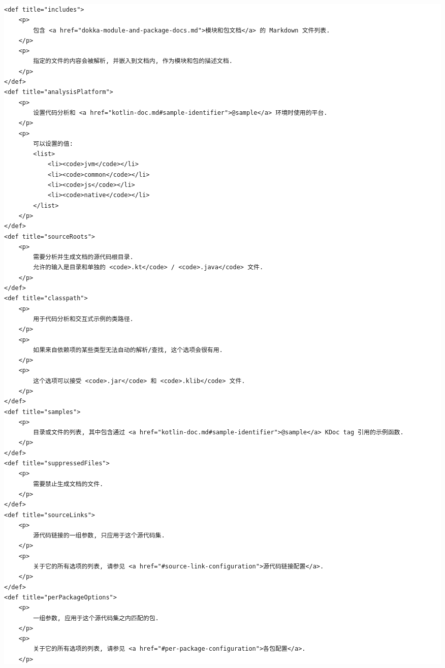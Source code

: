     <def title="includes">
        <p>
            包含 <a href="dokka-module-and-package-docs.md">模块和包文档</a> 的 Markdown 文件列表.
        </p>
        <p>
            指定的文件的内容会被解析, 并嵌入到文档内, 作为模块和包的描述文档.
        </p>
    </def>
    <def title="analysisPlatform">
        <p>
            设置代码分析和 <a href="kotlin-doc.md#sample-identifier">@sample</a> 环境时使用的平台.
        </p>
        <p>
            可以设置的值:
            <list>
                <li><code>jvm</code></li>
                <li><code>common</code></li>
                <li><code>js</code></li>
                <li><code>native</code></li>
            </list>
        </p>
    </def>
    <def title="sourceRoots">
        <p>
            需要分析并生成文档的源代码根目录.
            允许的输入是目录和单独的 <code>.kt</code> / <code>.java</code> 文件.
        </p>
    </def>
    <def title="classpath">
        <p>
            用于代码分析和交互式示例的类路径.
        </p>
        <p>
            如果来自依赖项的某些类型无法自动的解析/查找, 这个选项会很有用.
        </p>
        <p>
            这个选项可以接受 <code>.jar</code> 和 <code>.klib</code> 文件.
        </p>
    </def>
    <def title="samples">
        <p>
            目录或文件的列表, 其中包含通过 <a href="kotlin-doc.md#sample-identifier">@sample</a> KDoc tag 引用的示例函数.
        </p>
    </def>
    <def title="suppressedFiles">
        <p>
            需要禁止生成文档的文件.
        </p>
    </def>
    <def title="sourceLinks">
        <p>
            源代码链接的一组参数, 只应用于这个源代码集.
        </p>
        <p>
            关于它的所有选项的列表, 请参见 <a href="#source-link-configuration">源代码链接配置</a>.
        </p>
    </def>
    <def title="perPackageOptions">
        <p>
            一组参数, 应用于这个源代码集之内匹配的包.
        </p>
        <p>
            关于它的所有选项的列表, 请参见 <a href="#per-package-configuration">各包配置</a>.
        </p>